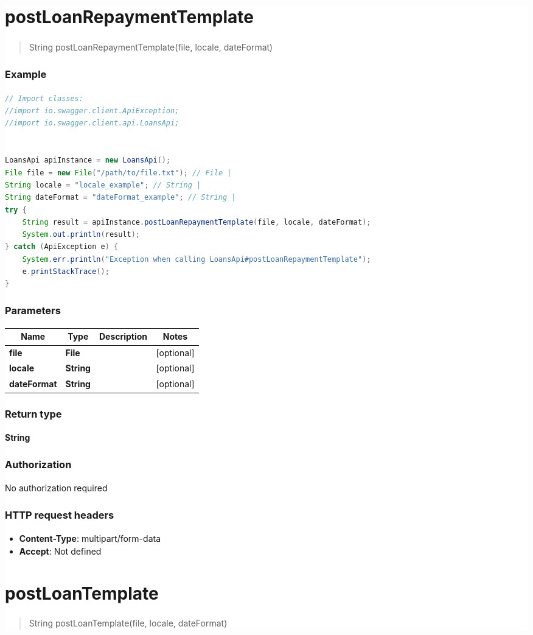 <a name="postLoanRepaymentTemplate"></a>
# **postLoanRepaymentTemplate**
> String postLoanRepaymentTemplate(file, locale, dateFormat)



### Example
```java
// Import classes:
//import io.swagger.client.ApiException;
//import io.swagger.client.api.LoansApi;


LoansApi apiInstance = new LoansApi();
File file = new File("/path/to/file.txt"); // File | 
String locale = "locale_example"; // String | 
String dateFormat = "dateFormat_example"; // String | 
try {
    String result = apiInstance.postLoanRepaymentTemplate(file, locale, dateFormat);
    System.out.println(result);
} catch (ApiException e) {
    System.err.println("Exception when calling LoansApi#postLoanRepaymentTemplate");
    e.printStackTrace();
}
```

### Parameters

Name | Type | Description  | Notes
------------- | ------------- | ------------- | -------------
 **file** | **File**|  | [optional]
 **locale** | **String**|  | [optional]
 **dateFormat** | **String**|  | [optional]

### Return type

**String**

### Authorization

No authorization required

### HTTP request headers

 - **Content-Type**: multipart/form-data
 - **Accept**: Not defined

<a name="postLoanTemplate"></a>
# **postLoanTemplate**
> String postLoanTemplate(file, locale, dateFormat)
